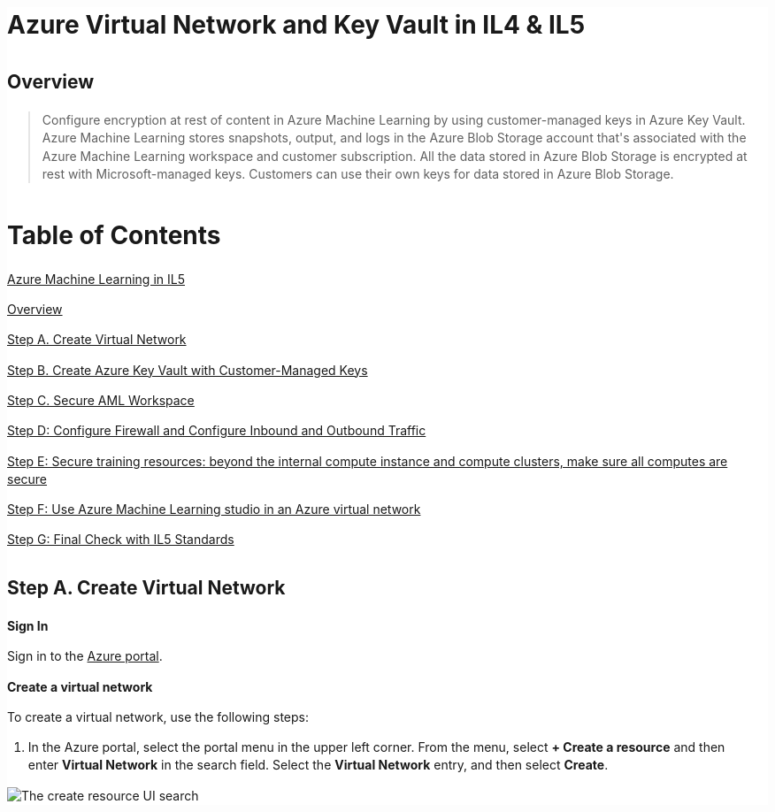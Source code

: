# Azure Virtual Network and Key Vault in IL4 & IL5

## Overview

> Configure encryption at rest of content in Azure Machine Learning by
> using customer-managed keys in Azure Key Vault. Azure Machine Learning
> stores snapshots, output, and logs in the Azure Blob Storage account
> that\'s associated with the Azure Machine Learning workspace and
> customer subscription. All the data stored in Azure Blob Storage is
> encrypted at rest with Microsoft-managed keys. Customers can use their
> own keys for data stored in Azure Blob Storage. 

# Table of Contents 

[Azure Machine Learning in IL5](#azure-machine-learning-in-il5)

[Overview](#overview)

[Step A. Create Virtual Network](#step-a-create-virtual-network)

[Step B. Create Azure Key Vault with Customer-Managed Keys](#step-b-create-azure-key-vault-with-customer-managed-keys)

[Step C. Secure AML Workspace](#step-c-secure-aml-workspace)

[Step D: Configure Firewall and Configure Inbound and Outbound Traffic](#step-d-configure-firewall-and-configure-inbound-and-outbound-traffic)

[Step E: Secure training resources: beyond the internal compute instance
and compute clusters, make sure all computes are secure](#step-e-secure-training-resources-beyond-the-internal-compute-instance-and-compute-clusters-make-sure-all-computes-are-secure)

[Step F: Use Azure Machine Learning studio in an Azure virtual network](#step-f-use-azure-machine-learning-studio-in-an-azure-virtual-network)

[Step G: Final Check with IL5 Standards](#step-g-final-check-with-il5-standards)

## Step A. Create Virtual Network

**Sign In**

Sign in to the [Azure portal](https://portal.azure.us/).

**Create a virtual network**

To create a virtual network, use the following steps:

1.  In the Azure portal, select the portal menu in the upper left
    corner. From the menu, select **+ Create a resource** and then
    enter **Virtual Network** in the search field. Select the **Virtual
    Network** entry, and then select **Create**.

![The create resource UI
search](./media/image1.png)
